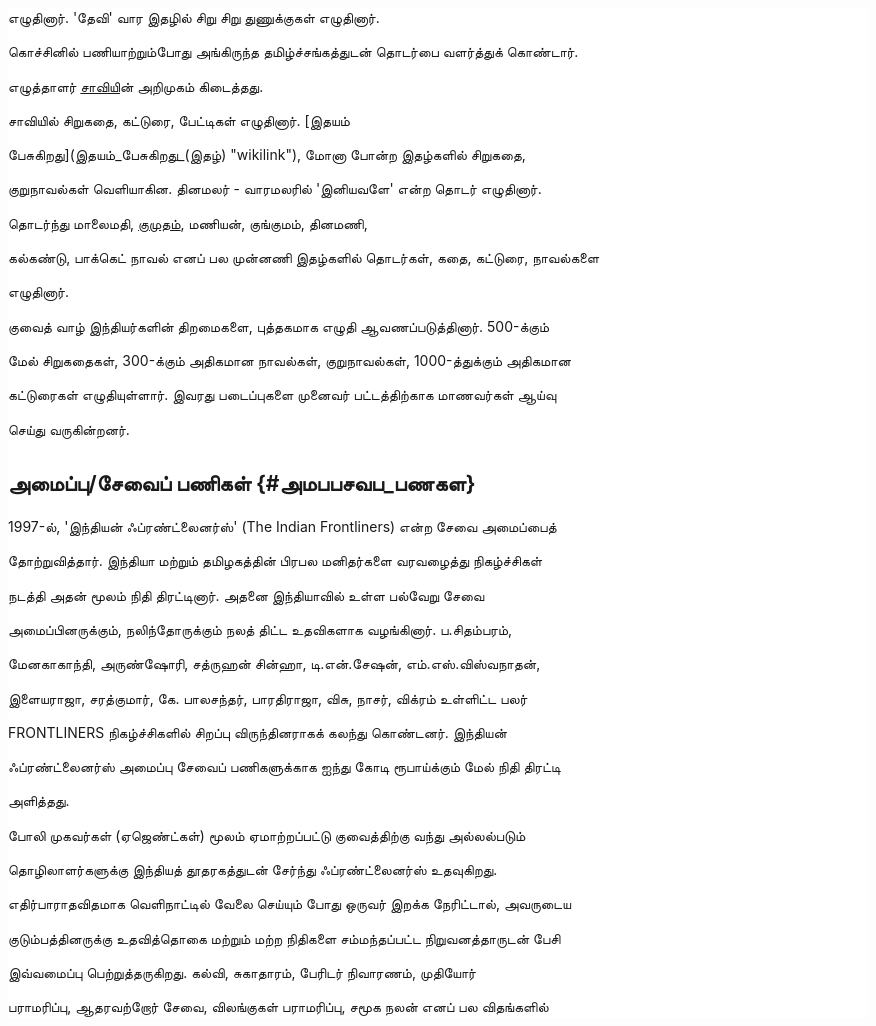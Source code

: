 எழுதினார். \'தேவி\' வார இதழில் சிறு சிறு துணுக்குகள் எழுதினார்.



கொச்சினில் பணியாற்றும்போது அங்கிருந்த தமிழ்ச்சங்கத்துடன் தொடர்பை வளர்த்துக் கொண்டார்.

எழுத்தாளர் [சாவிய](சா._விஸ்வநாதன்_(சாவி) "wikilink")ின் அறிமுகம் கிடைத்தது.

சாவியில் சிறுகதை, கட்டுரை, பேட்டிகள் எழுதினார். [இதயம்

பேசுகிறது](இதயம்_பேசுகிறது_(இதழ்) "wikilink"), மோனா போன்ற இதழ்களில் சிறுகதை,

குறுநாவல்கள் வெளியாகின. தினமலர் - வாரமலரில் \'இனியவளே\' என்ற தொடர் எழுதினார்.

தொடர்ந்து மாலைமதி, [குமுதம்](குமுதம் "wikilink"), மணியன், குங்குமம், தினமணி,

கல்கண்டு, பாக்கெட் நாவல் எனப் பல முன்னணி இதழ்களில் தொடர்கள், கதை, கட்டுரை, நாவல்களை

எழுதினார்.



குவைத் வாழ் இந்தியர்களின் திறமைகளை, புத்தகமாக எழுதி ஆவணப்படுத்தினார். 500-க்கும்

மேல் சிறுகதைகள், 300-க்கும் அதிகமான நாவல்கள், குறுநாவல்கள், 1000-த்துக்கும் அதிகமான

கட்டுரைகள் எழுதியுள்ளார். இவரது படைப்புகளை முனைவர் பட்டத்திற்காக மாணவர்கள் ஆய்வு

செய்து வருகின்றனர்.



## அமைப்பு/சேவைப் பணிகள் {#அமபபசவப_பணகள}



1997-ல், 'இந்தியன் ஃப்ரண்ட்லைனர்ஸ்' (The Indian Frontliners) என்ற சேவை அமைப்பைத்

தோற்றுவித்தார். இந்தியா மற்றும் தமிழகத்தின் பிரபல மனிதர்களை வரவழைத்து நிகழ்ச்சிகள்

நடத்தி அதன் மூலம் நிதி திரட்டினார். அதனை இந்தியாவில் உள்ள பல்வேறு சேவை

அமைப்பினருக்கும், நலிந்தோருக்கும் நலத் திட்ட உதவிகளாக வழங்கினார். ப.சிதம்பரம்,

மேனகாகாந்தி, அருண்ஷோரி, சத்ருஹன் சின்ஹா, டி.என்.சேஷன், எம்.எஸ்.விஸ்வநாதன்,

இளையராஜா, சரத்குமார், கே. பாலசந்தர், பாரதிராஜா, விசு, நாசர், விக்ரம் உள்ளிட்ட பலர்

FRONTLINERS நிகழ்ச்சிகளில் சிறப்பு விருந்தினராகக் கலந்து கொண்டனர். இந்தியன்

ஃப்ரண்ட்லைனர்ஸ் அமைப்பு சேவைப் பணிகளுக்காக ஐந்து கோடி ரூபாய்க்கும் மேல் நிதி திரட்டி

அளித்தது.



போலி முகவர்கள் (ஏஜெண்ட்கள்) மூலம் ஏமாற்றப்பட்டு குவைத்திற்கு வந்து அல்லல்படும்

தொழிலாளர்களுக்கு இந்தியத் தூதரகத்துடன் சேர்ந்து ஃப்ரண்ட்லைனர்ஸ் உதவுகிறது.

எதிர்பாராதவிதமாக வெளிநாட்டில் வேலை செய்யும் போது ஒருவர் இறக்க நேரிட்டால், அவருடைய

குடும்பத்தினருக்கு உதவித்தொகை மற்றும் மற்ற நிதிகளை சம்மந்தப்பட்ட நிறுவனத்தாருடன் பேசி

இவ்வமைப்பு பெற்றுத்தருகிறது. கல்வி, சுகாதாரம், பேரிடர் நிவாரணம், முதியோர்

பராமரிப்பு, ஆதரவற்றோர் சேவை, விலங்குகள் பராமரிப்பு, சமூக நலன் எனப் பல விதங்களில்
